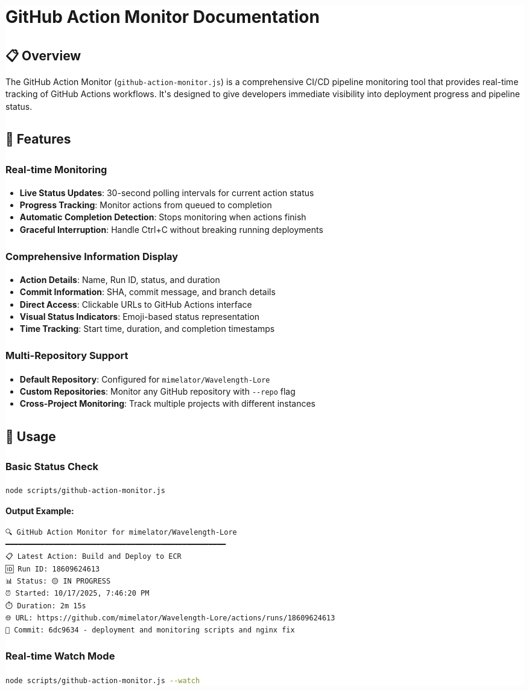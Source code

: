 # GitHub Action Monitor Documentation

## 📋 Overview

The GitHub Action Monitor (`github-action-monitor.js`) is a comprehensive CI/CD pipeline monitoring tool that provides real-time tracking of GitHub Actions workflows. It's designed to give developers immediate visibility into deployment progress and pipeline status.

## 🚀 Features

### Real-time Monitoring
- **Live Status Updates**: 30-second polling intervals for current action status
- **Progress Tracking**: Monitor actions from queued to completion
- **Automatic Completion Detection**: Stops monitoring when actions finish
- **Graceful Interruption**: Handle Ctrl+C without breaking running deployments

### Comprehensive Information Display
- **Action Details**: Name, Run ID, status, and duration
- **Commit Information**: SHA, commit message, and branch details
- **Direct Access**: Clickable URLs to GitHub Actions interface
- **Visual Status Indicators**: Emoji-based status representation
- **Time Tracking**: Start time, duration, and completion timestamps

### Multi-Repository Support
- **Default Repository**: Configured for `mimelator/Wavelength-Lore`
- **Custom Repositories**: Monitor any GitHub repository with `--repo` flag
- **Cross-Project Monitoring**: Track multiple projects with different instances

## 🎯 Usage

### Basic Status Check
```bash
node scripts/github-action-monitor.js
```

**Output Example:**
```
🔍 GitHub Action Monitor for mimelator/Wavelength-Lore
━━━━━━━━━━━━━━━━━━━━━━━━━━━━━━━━━━━━━━━━━━━━━━━━━━━
📋 Latest Action: Build and Deploy to ECR
🆔 Run ID: 18609624613
📊 Status: 🟡 IN PROGRESS
⏰ Started: 10/17/2025, 7:46:20 PM
⏱️ Duration: 2m 15s
🌐 URL: https://github.com/mimelator/Wavelength-Lore/actions/runs/18609624613
🔗 Commit: 6dc9634 - deployment and monitoring scripts and nginx fix
```

### Real-time Watch Mode
```bash
node scripts/github-action-monitor.js --watch
```
